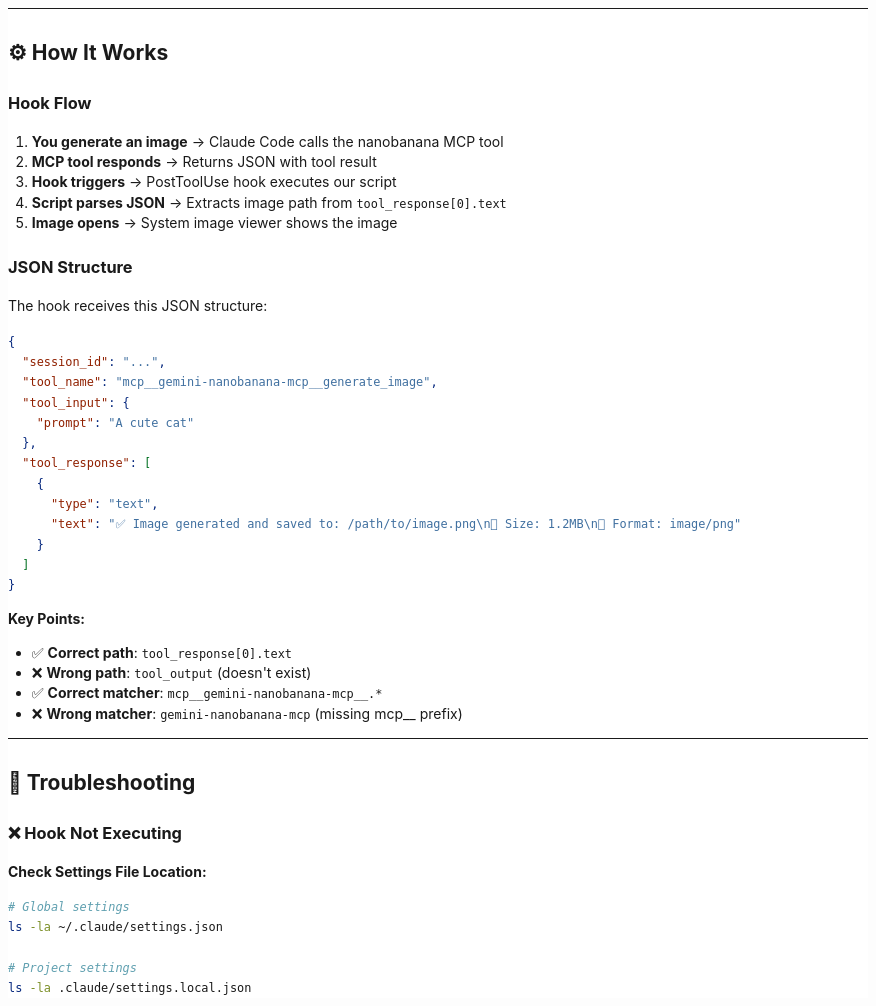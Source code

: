 
---

## ⚙️ How It Works

### Hook Flow
1. **You generate an image** → Claude Code calls the nanobanana MCP tool
2. **MCP tool responds** → Returns JSON with tool result
3. **Hook triggers** → PostToolUse hook executes our script
4. **Script parses JSON** → Extracts image path from `tool_response[0].text`
5. **Image opens** → System image viewer shows the image

### JSON Structure
The hook receives this JSON structure:
```json
{
  "session_id": "...",
  "tool_name": "mcp__gemini-nanobanana-mcp__generate_image",
  "tool_input": {
    "prompt": "A cute cat"
  },
  "tool_response": [
    {
      "type": "text",
      "text": "✅ Image generated and saved to: /path/to/image.png\n📏 Size: 1.2MB\n📄 Format: image/png"
    }
  ]
}
```

**Key Points:**
- ✅ **Correct path**: `tool_response[0].text`  
- ❌ **Wrong path**: `tool_output` (doesn't exist)
- ✅ **Correct matcher**: `mcp__gemini-nanobanana-mcp__.*`
- ❌ **Wrong matcher**: `gemini-nanobanana-mcp` (missing mcp__ prefix)

---

## 🐛 Troubleshooting

### ❌ Hook Not Executing

**Check Settings File Location:**
```bash
# Global settings
ls -la ~/.claude/settings.json

# Project settings  
ls -la .claude/settings.local.json
```
